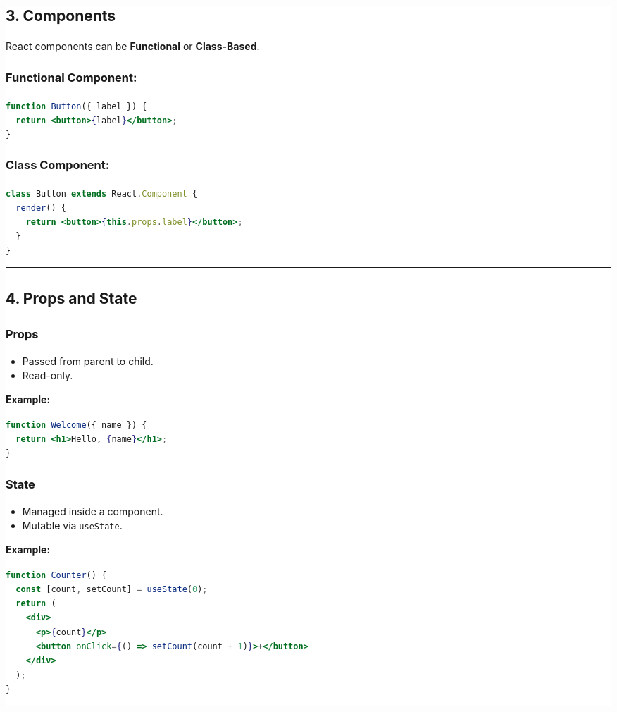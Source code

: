 
## 3. Components

React components can be **Functional** or **Class-Based**.

### Functional Component:
```jsx
function Button({ label }) {
  return <button>{label}</button>;
}
```

### Class Component:
```jsx
class Button extends React.Component {
  render() {
    return <button>{this.props.label}</button>;
  }
}
```

---

## 4. Props and State

### Props
- Passed from parent to child.
- Read-only.

**Example:**
```jsx
function Welcome({ name }) {
  return <h1>Hello, {name}</h1>;
}
```

### State
- Managed inside a component.
- Mutable via `useState`.

**Example:**
```jsx
function Counter() {
  const [count, setCount] = useState(0);
  return (
    <div>
      <p>{count}</p>
      <button onClick={() => setCount(count + 1)}>+</button>
    </div>
  );
}
```

---